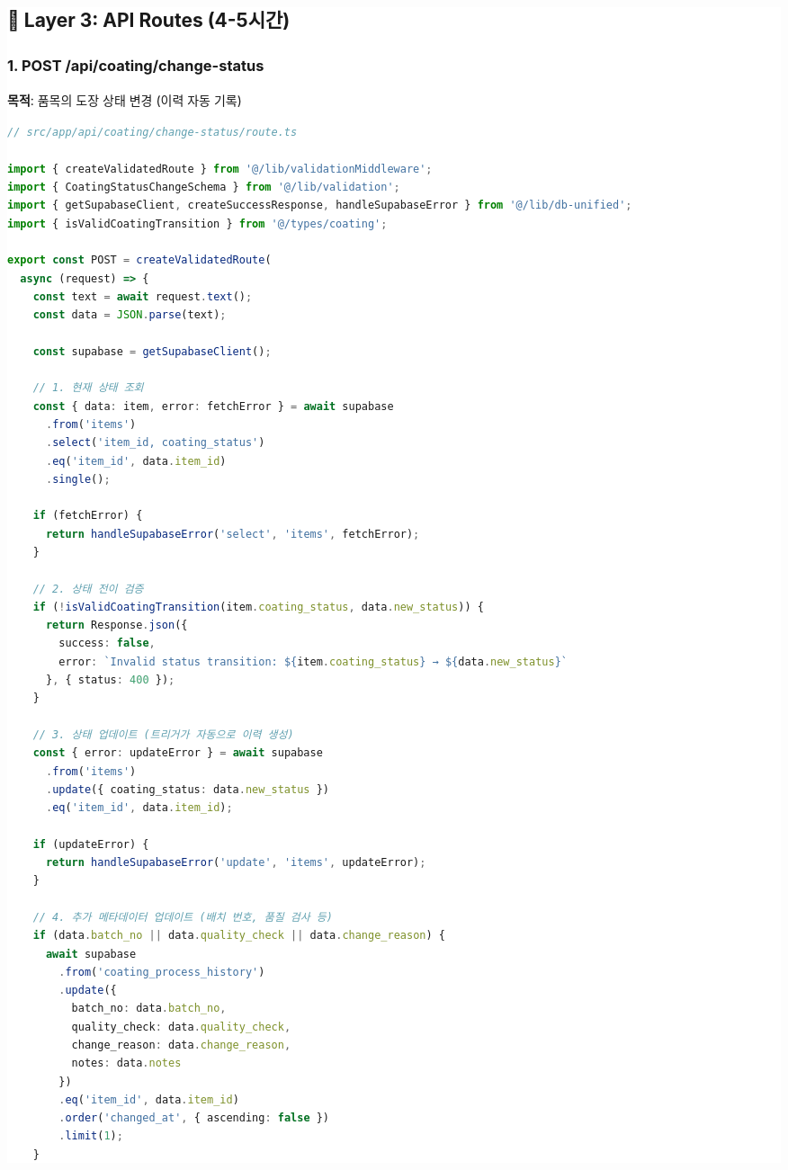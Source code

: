
## 🚀 Layer 3: API Routes (4-5시간)

### 1. POST /api/coating/change-status
**목적**: 품목의 도장 상태 변경 (이력 자동 기록)
```typescript
// src/app/api/coating/change-status/route.ts

import { createValidatedRoute } from '@/lib/validationMiddleware';
import { CoatingStatusChangeSchema } from '@/lib/validation';
import { getSupabaseClient, createSuccessResponse, handleSupabaseError } from '@/lib/db-unified';
import { isValidCoatingTransition } from '@/types/coating';

export const POST = createValidatedRoute(
  async (request) => {
    const text = await request.text();
    const data = JSON.parse(text);

    const supabase = getSupabaseClient();

    // 1. 현재 상태 조회
    const { data: item, error: fetchError } = await supabase
      .from('items')
      .select('item_id, coating_status')
      .eq('item_id', data.item_id)
      .single();

    if (fetchError) {
      return handleSupabaseError('select', 'items', fetchError);
    }

    // 2. 상태 전이 검증
    if (!isValidCoatingTransition(item.coating_status, data.new_status)) {
      return Response.json({
        success: false,
        error: `Invalid status transition: ${item.coating_status} → ${data.new_status}`
      }, { status: 400 });
    }

    // 3. 상태 업데이트 (트리거가 자동으로 이력 생성)
    const { error: updateError } = await supabase
      .from('items')
      .update({ coating_status: data.new_status })
      .eq('item_id', data.item_id);

    if (updateError) {
      return handleSupabaseError('update', 'items', updateError);
    }

    // 4. 추가 메타데이터 업데이트 (배치 번호, 품질 검사 등)
    if (data.batch_no || data.quality_check || data.change_reason) {
      await supabase
        .from('coating_process_history')
        .update({
          batch_no: data.batch_no,
          quality_check: data.quality_check,
          change_reason: data.change_reason,
          notes: data.notes
        })
        .eq('item_id', data.item_id)
        .order('changed_at', { ascending: false })
        .limit(1);
    }
```